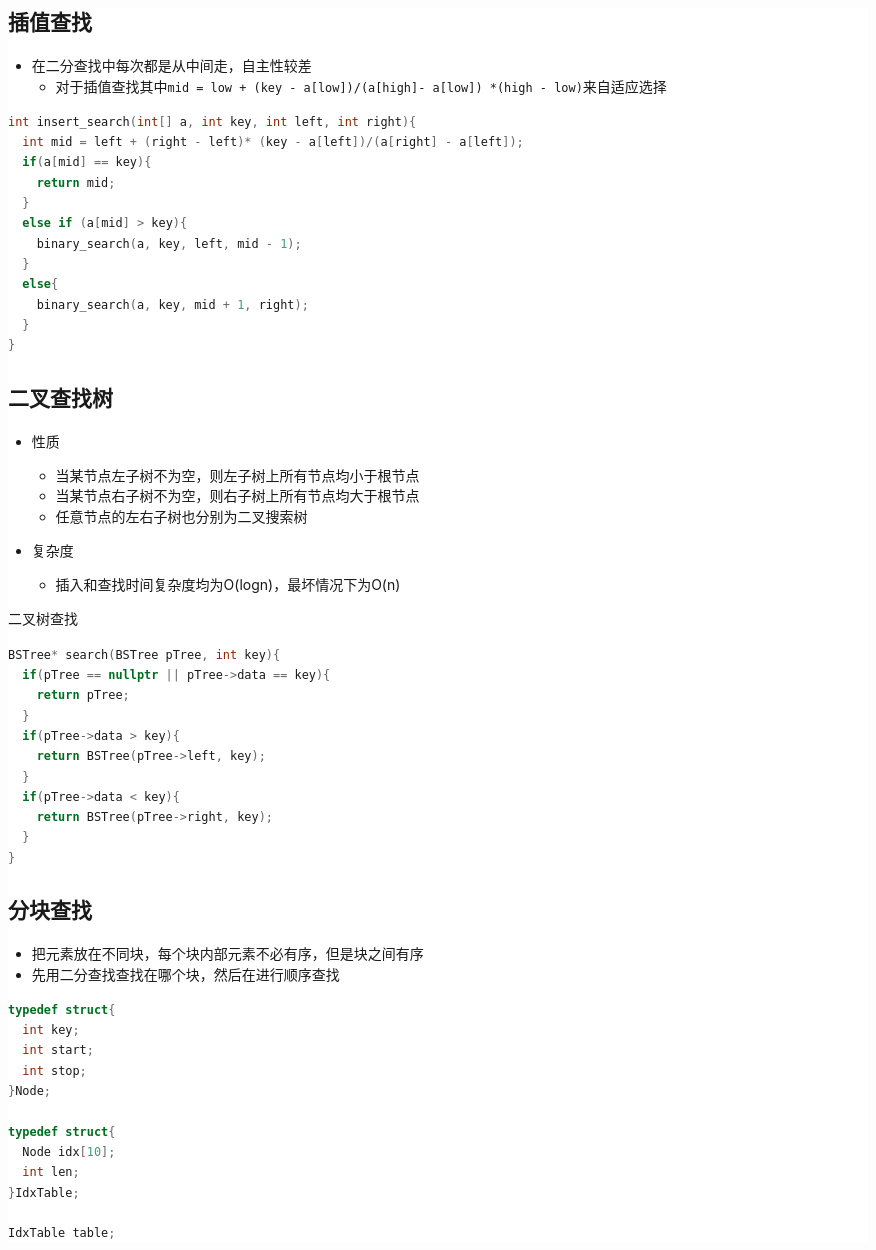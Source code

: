 
## 插值查找

 * 在二分查找中每次都是从中间走，自主性较差
   * 对于插值查找其中`mid = low + (key - a[low])/(a[high]- a[low]) *(high - low)`来自适应选择


  ```c++
  int insert_search(int[] a, int key, int left, int right){
    int mid = left + (right - left)* (key - a[left])/(a[right] - a[left]); 
    if(a[mid] == key){
      return mid;
    }
    else if (a[mid] > key){
      binary_search(a, key, left, mid - 1);
    }
    else{
      binary_search(a, key, mid + 1, right);
    }
  }
  ```

## 二叉查找树

 * 性质
   * 当某节点左子树不为空，则左子树上所有节点均小于根节点
   * 当某节点右子树不为空，则右子树上所有节点均大于根节点
   * 任意节点的左右子树也分别为二叉搜索树

 * 复杂度
   * 插入和查找时间复杂度均为O(logn)，最坏情况下为O(n)

 二叉树查找

  ```c++
  BSTree* search(BSTree pTree, int key){
    if(pTree == nullptr || pTree->data == key){
      return pTree;
    }
    if(pTree->data > key){
      return BSTree(pTree->left, key);
    }
    if(pTree->data < key){
      return BSTree(pTree->right, key);
    }
  } 
  ```

## 分块查找

 * 把元素放在不同块，每个块内部元素不必有序，但是块之间有序
 * 先用二分查找查找在哪个块，然后在进行顺序查找

  ```c++
  typedef struct{
    int key;
    int start;
    int stop;
  }Node;

  typedef struct{
    Node idx[10];
    int len;
  }IdxTable;

  IdxTable table;

  ```